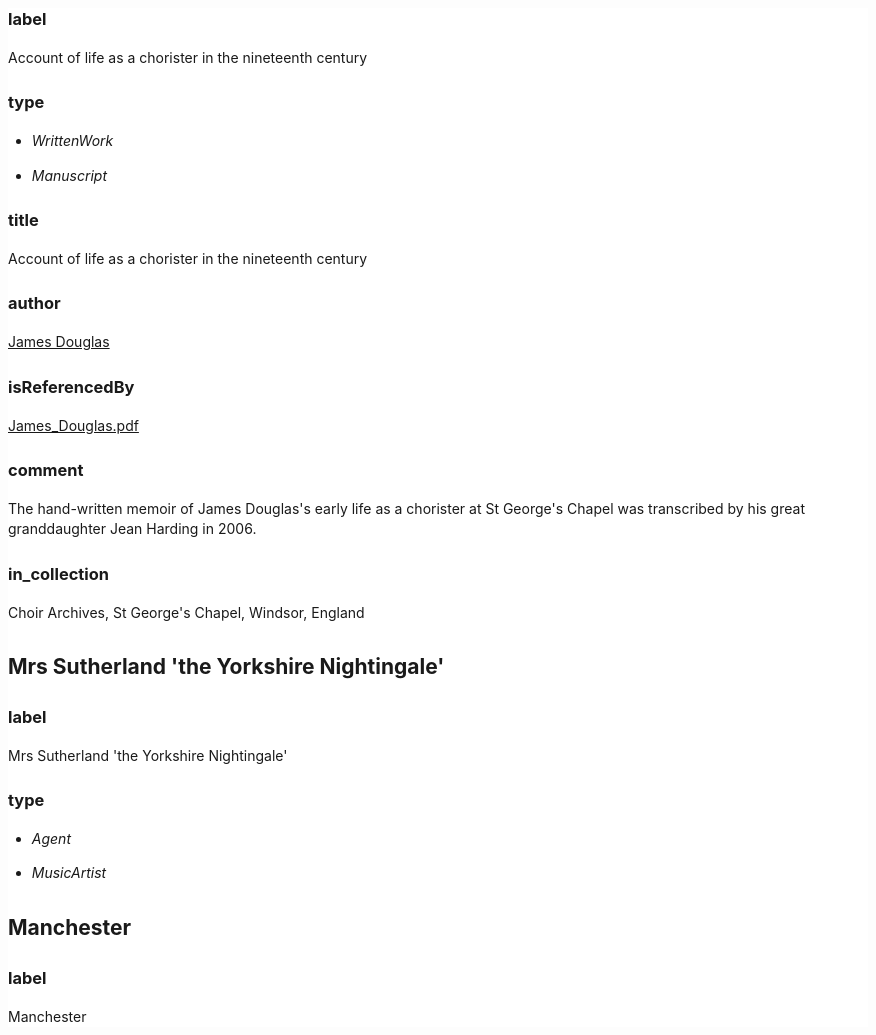 ### label


Account of life as a chorister in the nineteenth century

### type

 - *WrittenWork*

 - *Manuscript*

### title


Account of life as a chorister in the nineteenth century

### author


[James Douglas](#James-Douglas)

### isReferencedBy


[James_Douglas.pdf](#James_Douglas.pdf)

### comment


The hand-written memoir of James Douglas's early life as a chorister at St George's  Chapel was transcribed by his great granddaughter Jean Harding in 2006. 

### in_collection


Choir Archives, St George's Chapel, Windsor, England

## Mrs Sutherland 'the Yorkshire Nightingale'

### label


Mrs Sutherland 'the Yorkshire Nightingale'

### type

 - *Agent*

 - *MusicArtist*

## Manchester

### label


Manchester
